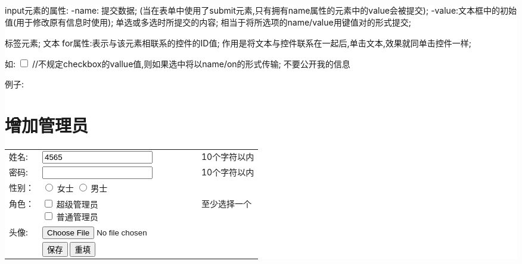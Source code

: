 
input元素的属性:
-name: 提交数据; (当在表单中使用了submit元素,只有拥有name属性的元素中的value会被提交);
-value:文本框中的初始值(用于修改原有信息时使用);
                       单选或多选时所提交的内容; 相当于将所选项的name/value用键值对的形式提交;


标签元素;
<label>文本</label>
for属性:表示与该元素相联系的控件的ID值;
作用是将文本与控件联系在一起后,单击文本,效果就同单击控件一样;

如:
<input type="checkbox" name="chkHid" id="chkHid"/> //不规定checkbox的vallue值,则如果选中将以name/on的形式传输;
<label for="chkHid">不要公开我的信息</label>


例子:

<body>
	<h1>增加管理员</h1>
	<form action="" method="">
		<table >
			<tr>
				<td>姓名: </td> 
				<td><input type="text" name="name" value="4565"/> </td> 
				<td>10个字符以内 </td> 
			</tr>
			<tr>
				<td>密码: </td> 
				<td><input type="password" name="pwd"/> </td> 
				<td>10个字符以内 </td> 
			</tr>
			<tr>
				<td>性别：  </td> 
				<td>
					<input type="radio" name="sex" value="f"/> 女士
				    <input type="radio" name="sex" value="m"/> 男士
				</td> 
				<td></td> 
			</tr>
			<tr>
				<td>角色：  </td>
				<td>
					<input type="checkbox" name="role" value="sa" id="role1"/> 
					<label for="role1">超级管理员</label>
				    <br/>
				    <input type="checkbox" name="role" value="na" id="role2"/> 
				    <label for="role2">普通管理员</label>
				</td> 
				<td>至少选择一个</td> 
			</tr>
			<tr>
				<td>头像: </td>
				<td>
					<input type="file" name="userimg"/> 
				</td>
				<td></td>
			</tr>
			<tr>
				<td></td>
				<td>
				<input type="submit" value="保存"/>
				<input type="reset" value="重填"/>
				</td>
				<td></td>
			</tr>